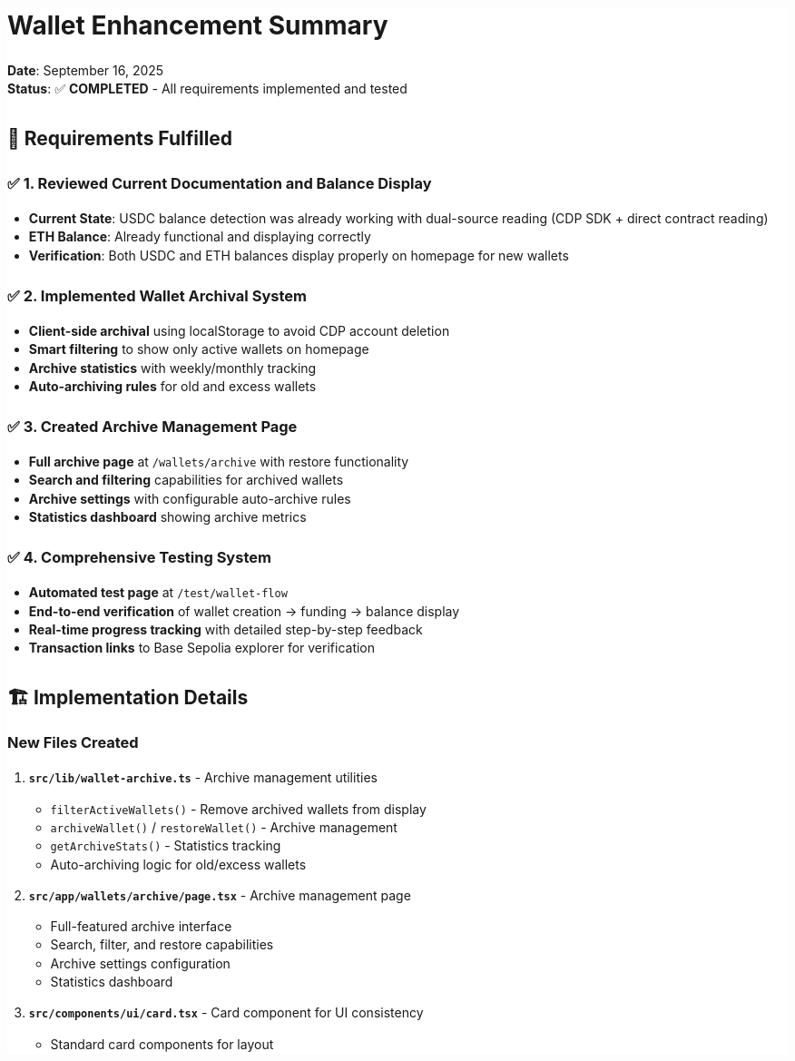 # Wallet Enhancement Summary

**Date**: September 16, 2025  
**Status**: ✅ **COMPLETED** - All requirements implemented and tested  

## 🎯 Requirements Fulfilled

### ✅ 1. Reviewed Current Documentation and Balance Display
- **Current State**: USDC balance detection was already working with dual-source reading (CDP SDK + direct contract reading)
- **ETH Balance**: Already functional and displaying correctly
- **Verification**: Both USDC and ETH balances display properly on homepage for new wallets

### ✅ 2. Implemented Wallet Archival System
- **Client-side archival** using localStorage to avoid CDP account deletion
- **Smart filtering** to show only active wallets on homepage
- **Archive statistics** with weekly/monthly tracking
- **Auto-archiving rules** for old and excess wallets

### ✅ 3. Created Archive Management Page
- **Full archive page** at `/wallets/archive` with restore functionality
- **Search and filtering** capabilities for archived wallets
- **Archive settings** with configurable auto-archive rules
- **Statistics dashboard** showing archive metrics

### ✅ 4. Comprehensive Testing System
- **Automated test page** at `/test/wallet-flow` 
- **End-to-end verification** of wallet creation → funding → balance display
- **Real-time progress tracking** with detailed step-by-step feedback
- **Transaction links** to Base Sepolia explorer for verification

## 🏗️ Implementation Details

### New Files Created

1. **`src/lib/wallet-archive.ts`** - Archive management utilities
   - `filterActiveWallets()` - Remove archived wallets from display
   - `archiveWallet()` / `restoreWallet()` - Archive management
   - `getArchiveStats()` - Statistics tracking
   - Auto-archiving logic for old/excess wallets

2. **`src/app/wallets/archive/page.tsx`** - Archive management page
   - Full-featured archive interface
   - Search, filter, and restore capabilities
   - Archive settings configuration
   - Statistics dashboard

3. **`src/components/ui/card.tsx`** - Card component for UI consistency
   - Standard card components for layout
